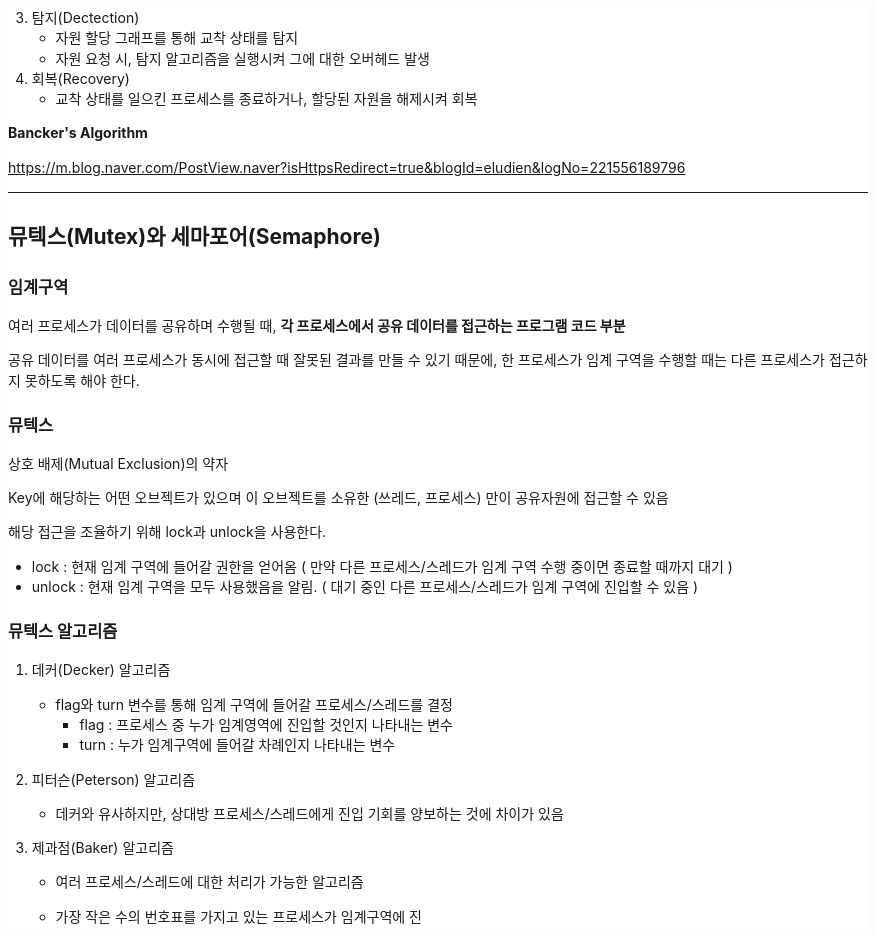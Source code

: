 3. 탐지(Dectection)
   * 자원 할당 그래프를 통해 교착 상태를 탐지
   * 자원 요청 시, 탐지 알고리즘을 실행시켜 그에 대한 오버헤드 발생
4. 회복(Recovery)
   * 교착 상태를 일으킨 프로세스를 종료하거나, 할당된 자원을 해제시켜 회복



**Bancker's Algorithm**

https://m.blog.naver.com/PostView.naver?isHttpsRedirect=true&blogId=eludien&logNo=221556189796



---



## 뮤텍스(Mutex)와 세마포어(Semaphore)

### 임계구역

여러 프로세스가 데이터를 공유하며 수행될 때, **각 프로세스에서 공유 데이터를 접근하는 프로그램 코드 부분**

공유 데이터를 여러 프로세스가 동시에 접근할 때 잘못된 결과를 만들 수 있기 때문에, 한 프로세스가 임계 구역을 수행할 때는 다른 프로세스가 접근하지 못하도록 해야 한다.



### 뮤텍스

상호 배제(Mutual Exclusion)의 약자

Key에 해당하는 어떤 오브젝트가 있으며 이 오브젝트를 소유한 (쓰레드, 프로세스) 만이 공유자원에 접근할 수 있음



해당 접근을 조율하기 위해 lock과 unlock을 사용한다.

- lock : 현재 임계 구역에 들어갈 권한을 얻어옴 ( 만약 다른 프로세스/스레드가 임계 구역 수행 중이면 종료할 때까지 대기 )
- unlock : 현재 임계 구역을 모두 사용했음을 알림. ( 대기 중인 다른 프로세스/스레드가 임계 구역에 진입할 수 있음 )



### 뮤텍스 알고리즘

1. 데커(Decker) 알고리즘
   * flag와 turn 변수를 통해 임계 구역에 들어갈 프로세스/스레드를 결정
     * flag : 프로세스 중 누가 임계영역에 진입할 것인지 나타내는 변수
     * turn : 누가 임계구역에 들어갈 차례인지 나타내는 변수



2. 피터슨(Peterson) 알고리즘
   * 데커와 유사하지만, 상대방 프로세스/스레드에게 진입 기회를 양보하는 것에 차이가 있음



3. 제과점(Baker) 알고리즘

   * 여러 프로세스/스레드에 대한 처리가 가능한 알고리즘

   * 가장 작은 수의 번호표를 가지고 있는 프로세스가 임계구역에 진
